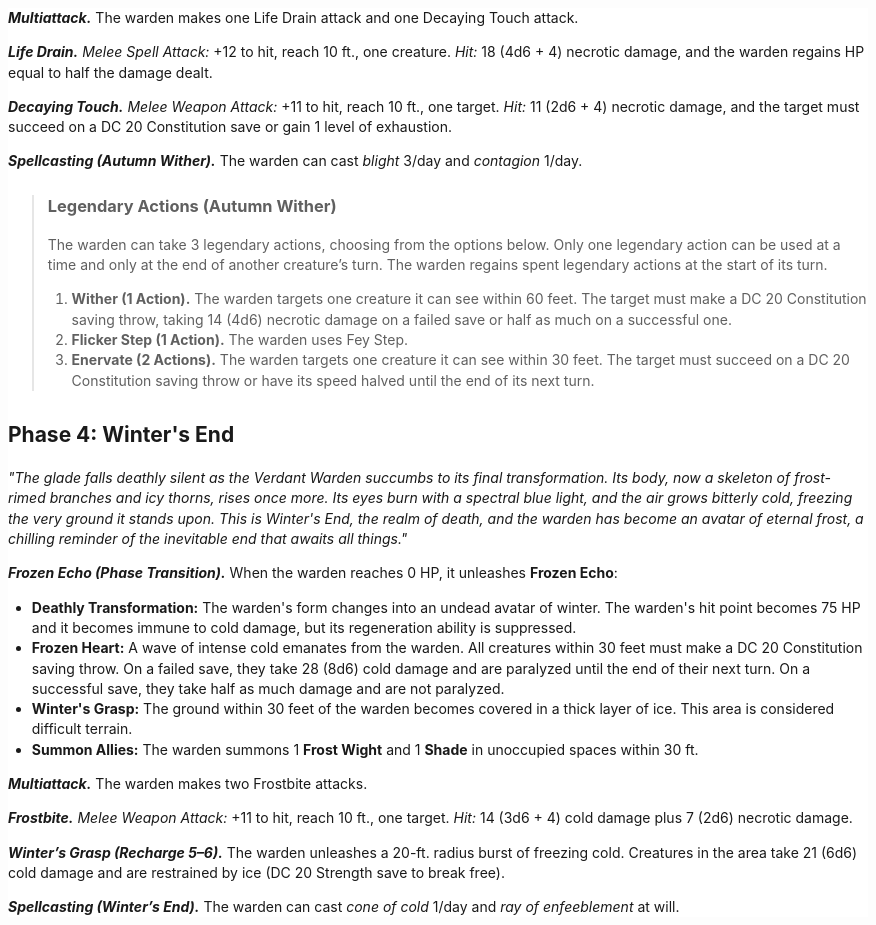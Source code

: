 ***Multiattack.*** The warden makes one Life Drain attack and one Decaying Touch attack.

***Life Drain.*** *Melee Spell Attack:* +12 to hit, reach 10 ft., one creature. *Hit:* 18 (4d6 + 4) necrotic damage, and the warden regains HP equal to half the damage dealt.

***Decaying Touch.*** *Melee Weapon Attack:* +11 to hit, reach 10 ft., one target. *Hit:* 11 (2d6 + 4) necrotic damage, and the target must succeed on a DC 20 Constitution save or gain 1 level of exhaustion.

***Spellcasting (Autumn Wither).*** The warden can cast *blight* 3/day and *contagion* 1/day.

> ### **Legendary Actions (Autumn Wither)**
> The warden can take 3 legendary actions, choosing from the options below. Only one legendary action can be used at a time and only at the end of another creature’s turn. The warden regains spent legendary actions at the start of its turn.
>
> 1. **Wither (1 Action).** The warden targets one creature it can see within 60 feet. The target must make a DC 20 Constitution saving throw, taking 14 (4d6) necrotic damage on a failed save or half as much on a successful one.
> 2. **Flicker Step (1 Action).** The warden uses Fey Step.
> 3. **Enervate (2 Actions).** The warden targets one creature it can see within 30 feet. The target must succeed on a DC 20 Constitution saving throw or have its speed halved until the end of its next turn.

## **Phase 4: Winter's End**
*"The glade falls deathly silent as the Verdant Warden succumbs to its final transformation. Its body, now a skeleton of frost-rimed branches and icy thorns, rises once more. Its eyes burn with a spectral blue light, and the air grows bitterly cold, freezing the very ground it stands upon. This is Winter's End, the realm of death, and the warden has become an avatar of eternal frost, a chilling reminder of the inevitable end that awaits all things."*

***Frozen Echo (Phase Transition).*** When the warden reaches 0 HP, it unleashes **Frozen Echo**:

-   **Deathly Transformation:** The warden's form changes into an undead avatar of winter. The warden's hit point becomes 75 HP and it becomes immune to cold damage, but its regeneration ability is suppressed.
-   **Frozen Heart:** A wave of intense cold emanates from the warden. All creatures within 30 feet must make a DC 20 Constitution saving throw. On a failed save, they take 28 (8d6) cold damage and are paralyzed until the end of their next turn. On a successful save, they take half as much damage and are not paralyzed.
-   **Winter's Grasp:** The ground within 30 feet of the warden becomes covered in a thick layer of ice. This area is considered difficult terrain.
-   **Summon Allies:** The warden summons 1 **Frost Wight** and 1 **Shade** in unoccupied spaces within 30 ft.

***Multiattack.*** The warden makes two Frostbite attacks.

***Frostbite.*** *Melee Weapon Attack:* +11 to hit, reach 10 ft., one target. *Hit:* 14 (3d6 + 4) cold damage plus 7 (2d6) necrotic damage.

***Winter’s Grasp (Recharge 5–6).*** The warden unleashes a 20-ft. radius burst of freezing cold. Creatures in the area take 21 (6d6) cold damage and are restrained by ice (DC 20 Strength save to break free).

***Spellcasting (Winter’s End).*** The warden can cast *cone of cold* 1/day and *ray of enfeeblement* at will.
